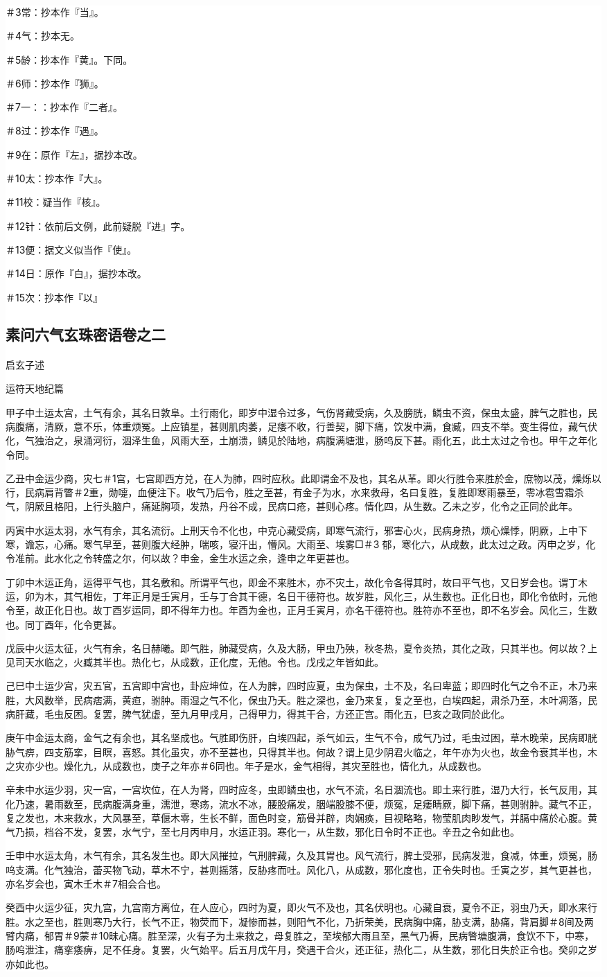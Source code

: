 ＃3常：抄本作『当』。  

＃4气：抄本无。  

＃5龄：抄本作『黄』。下同。  

＃6师：抄本作『狮』。  

＃7一：：抄本作『二者』。  

＃8过：抄本作『遇』。  

＃9在：原作『左』，据抄本改。  

＃10太：抄本作『大』。  

＃11校：疑当作『核』。  

＃12针：依前后文例，此前疑脱『进』字。  

＃13便：据文义似当作『使』。  

＃14日：原作『白』，据抄本改。  

＃15次：抄本作『以』  

## 素问六气玄珠密语卷之二

启玄子述  

运符天地纪篇  

甲子中土运太宫，土气有余，其名日敦阜。土行雨化，即岁中湿令过多，气伤肾藏受病，久及膀胱，鳞虫不资，保虫太盛，脾气之胜也，民病腹痛，清厥，意不乐，体重烦冤。上应镇星，甚则肌肉萎，足痿不收，行善契，脚下痛，饮发中满，食臧，四支不举。变生得位，藏气伏化，气独治之，泉涌河衍，涸泽生鱼，风雨大至，土崩溃，鳞见於陆地，病腹满塘泄，肠呜反下甚。雨化五，此土太过之令也。甲午之年化令同。  

乙丑中金运少商，灾七＃1宫，七宫即西方兑，在人为肺，四时应秋。此即谓金不及也，其名从革。即火行胜令来胜於金，庶物以茂，燥烁以行，民病肩背瞥＃2重，勋嚏，血便注下。收气乃后令，胜之至甚，有金子为水，水来救母，名曰复胜，复胜即寒雨暴至，零冰雹雪霜杀气，阴厥且格阳，上行头脑户，痛延胸项，发热，丹谷不成，民病口疮，甚则心疼。情化四，从生数。乙未之岁，化令之正同於此年。  

丙寅中水运太羽，水气有余，其名流衍。上刑天令不化也，中克心藏受病，即寒气流行，邪害心火，民病身热，烦心燥悸，阴厥，上中下寒，谵忘，心痛。寒气早至，甚则腹大经肿，喘咳，寝汗出，懵风。大雨至、埃雾□＃3 郁，寒化六，从成数，此太过之政。丙申之岁，化令准前。此水化之令转盛之尔，何以故？申金，金生水运之余，逢申之年更甚也。  

丁卯中木运正角，运得平气也，其名敷和。所谓平气也，即金不来胜木，亦不灾土，故化令各得其时，故曰平气也，又日岁会也。谓丁木运，卯为木，其气相佐，丁年正月是壬寅月，壬与丁合其干德，名日干德符也。故岁胜，风化三，从生数也。正化日也，即化令依时，元他令至，故正化日也。故丁酉岁运同，即不得年力也。年酉为金也，正月壬寅月，亦名干德符也。胜符亦不至也，即不名岁会。风化三，生数也。同丁酉年，化令更甚。  

戊辰中火运太征，火气有余，名日赫曦。即气胜，肺藏受病，久及大肠，甲虫乃殃，秋冬热，夏令炎热，其化之政，只其半也。何以故？上见司天水临之，火臧其半也。热化七，从成数，正化度，无他。令也。戊戌之年皆如此。  

己巳中土运少宫，灾五官，五宫即中宫也，卦应坤位，在人为脾，四时应夏，虫为保虫，土不及，名曰卑蓝；即四时化气之令不正，木乃来胜，大风数举，民病痞满，黄疸，驸肿。雨湿之气不化，保虫乃夭。胜之深也，金乃来复，复之至也，白埃四起，肃杀乃至，木叶凋落，民病肝藏，毛虫反困。复罢，脾气犹虚，至九月甲戌月，己得甲力，得其干合，方还正宫。雨化五，巳亥之政同於此化。  

庚午中金运太商，金气之有余也，其名坚成也。气胜即伤肝，白埃四起，杀气如云，生气不令，成气乃过，毛虫过困，草木晚荣，民病即胱胁气痹，四支筋挛，目瞑，喜怒。其化虽灾，亦不至甚也，只得其半也。何故？谓上见少阴君火临之，年午亦为火也，故金令衰其半也，木之灾亦少也。燥化九，从成数也，庚子之年亦＃6同也。年子是水，金气相得，其灾至胜也，情化九，从成数也。  

辛未中水运少羽，灾一宫，一宫坎位，在人为肾，四时应冬，虫即鳞虫也，水气不流，名日涸流也。即土来行胜，湿乃大行，长气反用，其化乃速，暑雨数至，民病腹满身重，濡泄，寒疡，流水不冰，腰股痛发，胭端股膝不便，烦冤，足痿睛厥，脚下痛，甚则驸肿。藏气不正，复之发也，木来救水，大风暴至，草偃木零，生长不鲜，面色时变，筋骨并辟，肉娴痪，目视略略，物莹肌肉眇发气，并膈中痛於心腹。黄气乃损，档谷不发，复罢，水气宁，至七月丙申月，水运正羽。寒化一，从生数，邪化日令时不正也。辛丑之令如此也。  

壬申中水运太角，木气有余，其名发生也。即大风摧拉，气刑脾藏，久及其胃也。风气流行，脾土受邪，民病发泄，食减，体重，烦冤，肠呜支满。化气独治，蕾买物飞动，草木不宁，甚则摇落，反胁疼而吐。风化八，从成数，邪化度也，正令失时也。壬寅之岁，其气更甚也，亦名岁会也，寅木壬木＃7相会合也。  

癸酉中火运少征，灾九宫，九宫南方离位，在人应心，四时为夏，即火气不及也，其名伏明也。心藏自衰，夏令不正，羽虫乃夭，即水来行胜。水之至也，胜则寒乃大行，长气不正，物荧而下，凝惨而甚，则阳气不化，乃折荣美，民病胸中痛，胁支满，胁痛，背肩脚＃8间及两臂内痛，郁胃＃9蒙＃10昧心痛。胜至深，火有子为土来救之，母复胜之，至埃郁大雨且至，黑气乃褥，民病瞥塘腹满，食饮不下，中寒，肠呜泄注，痛挛痿痹，足不任身。复罢，火气始平。后五月戊午月，癸遇干合火，还正征，热化二，从生数，邪化日失於正令也。癸卯之岁亦如此也。  
